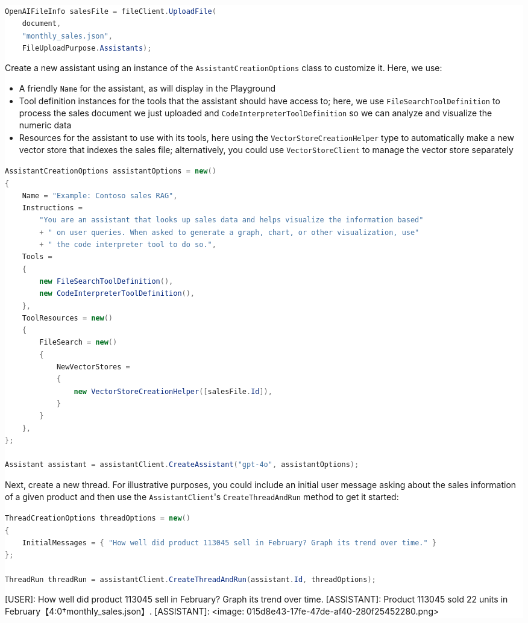 ```csharp
OpenAIFileInfo salesFile = fileClient.UploadFile(
    document,
    "monthly_sales.json",
    FileUploadPurpose.Assistants);
```

Create a new assistant using an instance of the `AssistantCreationOptions` class to customize it. Here, we use:

- A friendly `Name` for the assistant, as will display in the Playground
- Tool definition instances for the tools that the assistant should have access to; here, we use `FileSearchToolDefinition` to process the sales document we just uploaded and `CodeInterpreterToolDefinition` so we can analyze and visualize the numeric data
- Resources for the assistant to use with its tools, here using the `VectorStoreCreationHelper` type to automatically make a new vector store that indexes the sales file; alternatively, you could use `VectorStoreClient` to manage the vector store separately

```csharp
AssistantCreationOptions assistantOptions = new()
{
    Name = "Example: Contoso sales RAG",
    Instructions =
        "You are an assistant that looks up sales data and helps visualize the information based"
        + " on user queries. When asked to generate a graph, chart, or other visualization, use"
        + " the code interpreter tool to do so.",
    Tools =
    {
        new FileSearchToolDefinition(),
        new CodeInterpreterToolDefinition(),
    },
    ToolResources = new()
    {
        FileSearch = new()
        {
            NewVectorStores =
            {
                new VectorStoreCreationHelper([salesFile.Id]),
            }
        }
    },
};

Assistant assistant = assistantClient.CreateAssistant("gpt-4o", assistantOptions);
```

Next, create a new thread. For illustrative purposes, you could include an initial user message asking about the sales information of a given product and then use the `AssistantClient`'s `CreateThreadAndRun` method to get it started:

```csharp
ThreadCreationOptions threadOptions = new()
{
    InitialMessages = { "How well did product 113045 sell in February? Graph its trend over time." }
};

ThreadRun threadRun = assistantClient.CreateThreadAndRun(assistant.Id, threadOptions);
```


[USER]: How well did product 113045 sell in February? Graph its trend over time.
[ASSISTANT]: Product 113045 sold 22 units in February【4:0†monthly_sales.json】.
[ASSISTANT]: <image: 015d8e43-17fe-47de-af40-280f25452280.png>